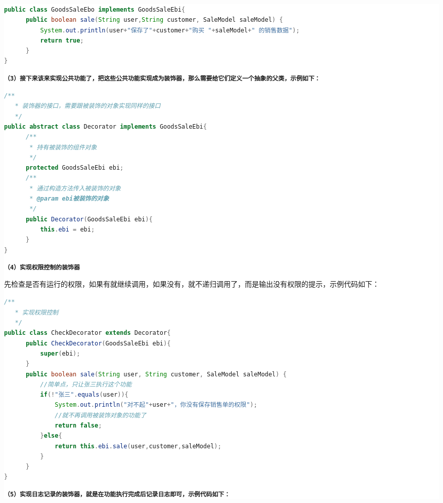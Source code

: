 ```java
public class GoodsSaleEbo implements GoodsSaleEbi{  
      public boolean sale(String user,String customer, SaleModel saleModel) {  
          System.out.println(user+"保存了"+customer+"购买 "+saleModel+" 的销售数据");  
          return true;  
      }  
}

```
 **`（3）接下来该来实现公共功能了，把这些公共功能实现成为装饰器，那么需要给它们定义一个抽象的父类，示例如下：`** 

```java
/** 
   * 装饰器的接口，需要跟被装饰的对象实现同样的接口 
   */  
public abstract class Decorator implements GoodsSaleEbi{  
      /** 
       * 持有被装饰的组件对象 
       */  
      protected GoodsSaleEbi ebi;  
      /** 
       * 通过构造方法传入被装饰的对象 
       * @param ebi被装饰的对象 
       */  
      public Decorator(GoodsSaleEbi ebi){  
          this.ebi = ebi;  
      }  
}  

```
 **`（4）实现权限控制的装饰器`** 

先检查是否有运行的权限，如果有就继续调用，如果没有，就不递归调用了，而是输出没有权限的提示，示例代码如下：

```java
/** 
   * 实现权限控制 
   */  
public class CheckDecorator extends Decorator{  
      public CheckDecorator(GoodsSaleEbi ebi){  
          super(ebi);  
      }  
      public boolean sale(String user, String customer, SaleModel saleModel) {  
          //简单点，只让张三执行这个功能  
          if(!"张三".equals(user)){  
              System.out.println("对不起"+user+"，你没有保存销售单的权限");  
              //就不再调用被装饰对象的功能了  
              return false;  
          }else{  
              return this.ebi.sale(user,customer,saleModel);  
          }         
      }  
}  

```
 **`（5）实现日志记录的装饰器，就是在功能执行完成后记录日志即可，示例代码如下：`** 

